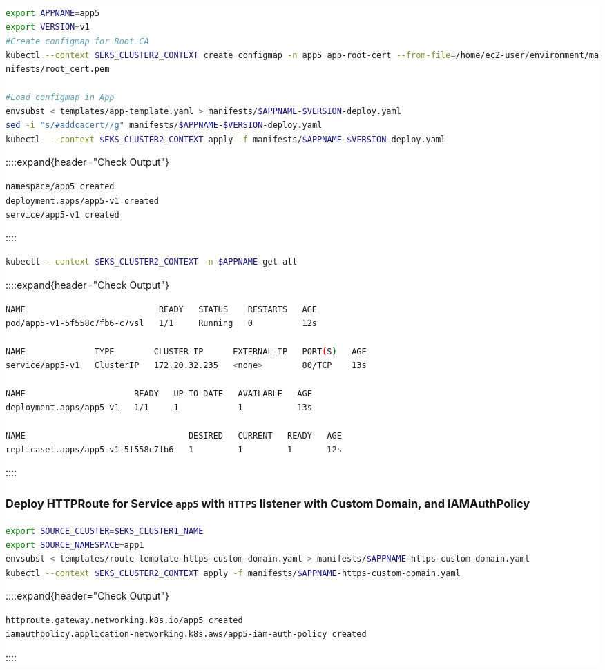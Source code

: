 ```bash
export APPNAME=app5
export VERSION=v1
#Create configmap for Root CA
kubectl --context $EKS_CLUSTER2_CONTEXT create configmap -n app5 app-root-cert --from-file=/home/ec2-user/environment/manifests/root_cert.pem

#Load configmap in App
envsubst < templates/app-template.yaml > manifests/$APPNAME-$VERSION-deploy.yaml
sed -i "s/#addcacert//g" manifests/$APPNAME-$VERSION-deploy.yaml
kubectl  --context $EKS_CLUSTER2_CONTEXT apply -f manifests/$APPNAME-$VERSION-deploy.yaml
```

::::expand{header="Check Output"}
```bash
namespace/app5 created
deployment.apps/app5-v1 created
service/app5-v1 created
```
::::


```bash
kubectl --context $EKS_CLUSTER2_CONTEXT -n $APPNAME get all
```

::::expand{header="Check Output"}
```bash
NAME                           READY   STATUS    RESTARTS   AGE
pod/app5-v1-5f558c7fb6-c7vsl   1/1     Running   0          12s

NAME              TYPE        CLUSTER-IP      EXTERNAL-IP   PORT(S)   AGE
service/app5-v1   ClusterIP   172.20.32.235   <none>        80/TCP    13s

NAME                      READY   UP-TO-DATE   AVAILABLE   AGE
deployment.apps/app5-v1   1/1     1            1           13s

NAME                                 DESIRED   CURRENT   READY   AGE
replicaset.apps/app5-v1-5f558c7fb6   1         1         1       12s
```
::::

### Deploy HTTPRoute for Service `app5` with `HTTPS` listener with Custom  Domain, and IAMAuthPolicy

```bash
export SOURCE_CLUSTER=$EKS_CLUSTER1_NAME
export SOURCE_NAMESPACE=app1
envsubst < templates/route-template-https-custom-domain.yaml > manifests/$APPNAME-https-custom-domain.yaml
kubectl --context $EKS_CLUSTER2_CONTEXT apply -f manifests/$APPNAME-https-custom-domain.yaml
```

::::expand{header="Check Output"}
```bash
httproute.gateway.networking.k8s.io/app5 created
iamauthpolicy.application-networking.k8s.aws/app5-iam-auth-policy created
```
::::
